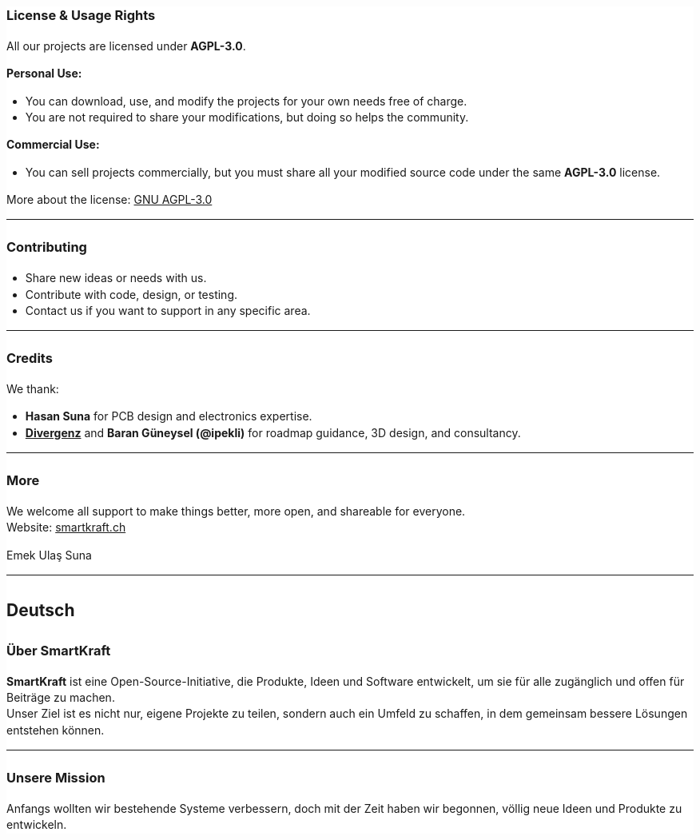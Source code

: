 
### License & Usage Rights
All our projects are licensed under **AGPL-3.0**.

**Personal Use:**
- You can download, use, and modify the projects for your own needs free of charge.
- You are not required to share your modifications, but doing so helps the community.

**Commercial Use:**
- You can sell projects commercially, but you must share all your modified source code under the same **AGPL-3.0** license.

More about the license: [GNU AGPL-3.0](https://www.gnu.org/licenses/agpl-3.0.html)

---

### Contributing
- Share new ideas or needs with us.
- Contribute with code, design, or testing.
- Contact us if you want to support in any specific area.

---

### Credits
We thank:
- **Hasan Suna** for PCB design and electronics expertise.
- **[Divergenz](https://divergenz.ch/)** and **Baran Güneysel (@ipekli)** for roadmap guidance, 3D design, and consultancy.

---

### More
We welcome all support to make things better, more open, and shareable for everyone.  
Website: [smartkraft.ch](https://smartkraft.ch)  

Emek Ulaş Suna

---

## Deutsch

### Über SmartKraft
**SmartKraft** ist eine Open-Source-Initiative, die Produkte, Ideen und Software entwickelt, um sie für alle zugänglich und offen für Beiträge zu machen.  
Unser Ziel ist es nicht nur, eigene Projekte zu teilen, sondern auch ein Umfeld zu schaffen, in dem gemeinsam bessere Lösungen entstehen können.

---

### Unsere Mission
Anfangs wollten wir bestehende Systeme verbessern, doch mit der Zeit haben wir begonnen, völlig neue Ideen und Produkte zu entwickeln.
